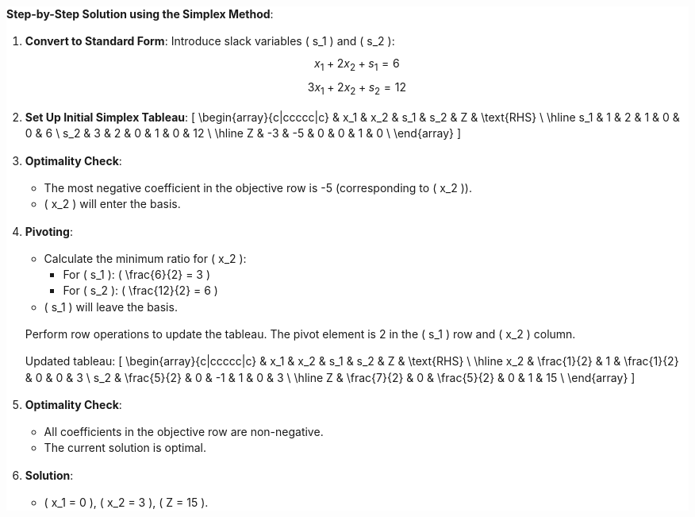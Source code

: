 **Step-by-Step Solution using the Simplex Method**:

1. **Convert to Standard Form**:
   Introduce slack variables \( s_1 \) and \( s_2 \):
   $$
   x_1 + 2x_2 + s_1 = 6
   $$
   $$
   3x_1 + 2x_2 + s_2 = 12
   $$

2. **Set Up Initial Simplex Tableau**:
   \[
   \begin{array}{c|ccccc|c}
   & x_1 & x_2 & s_1 & s_2 & Z & \text{RHS} \\
   \hline
   s_1 & 1 & 2 & 1 & 0 & 0 & 6 \\
   s_2 & 3 & 2 & 0 & 1 & 0 & 12 \\
   \hline
   Z & -3 & -5 & 0 & 0 & 1 & 0 \\
   \end{array}
   \]

3. **Optimality Check**:
   - The most negative coefficient in the objective row is -5 (corresponding to \( x_2 \)).
   - \( x_2 \) will enter the basis.

4. **Pivoting**:
   - Calculate the minimum ratio for \( x_2 \):
     - For \( s_1 \): \( \frac{6}{2} = 3 \)
     - For \( s_2 \): \( \frac{12}{2} = 6 \)
   - \( s_1 \) will leave the basis.

   Perform row operations to update the tableau. The pivot element is 2 in the \( s_1 \) row and \( x_2 \) column.

   Updated tableau:
   \[
   \begin{array}{c|ccccc|c}
   & x_1 & x_2 & s_1 & s_2 & Z & \text{RHS} \\
   \hline
   x_2 & \frac{1}{2} & 1 & \frac{1}{2} & 0 & 0 & 3 \\
   s_2 & \frac{5}{2} & 0 & -1 & 1 & 0 & 3 \\
   \hline
   Z & \frac{7}{2} & 0 & \frac{5}{2} & 0 & 1 & 15 \\
   \end{array}
   \]

5. **Optimality Check**:
   - All coefficients in the objective row are non-negative.
   - The current solution is optimal.

6. **Solution**:
   - \( x_1 = 0 \), \( x_2 = 3 \), \( Z = 15 \).
